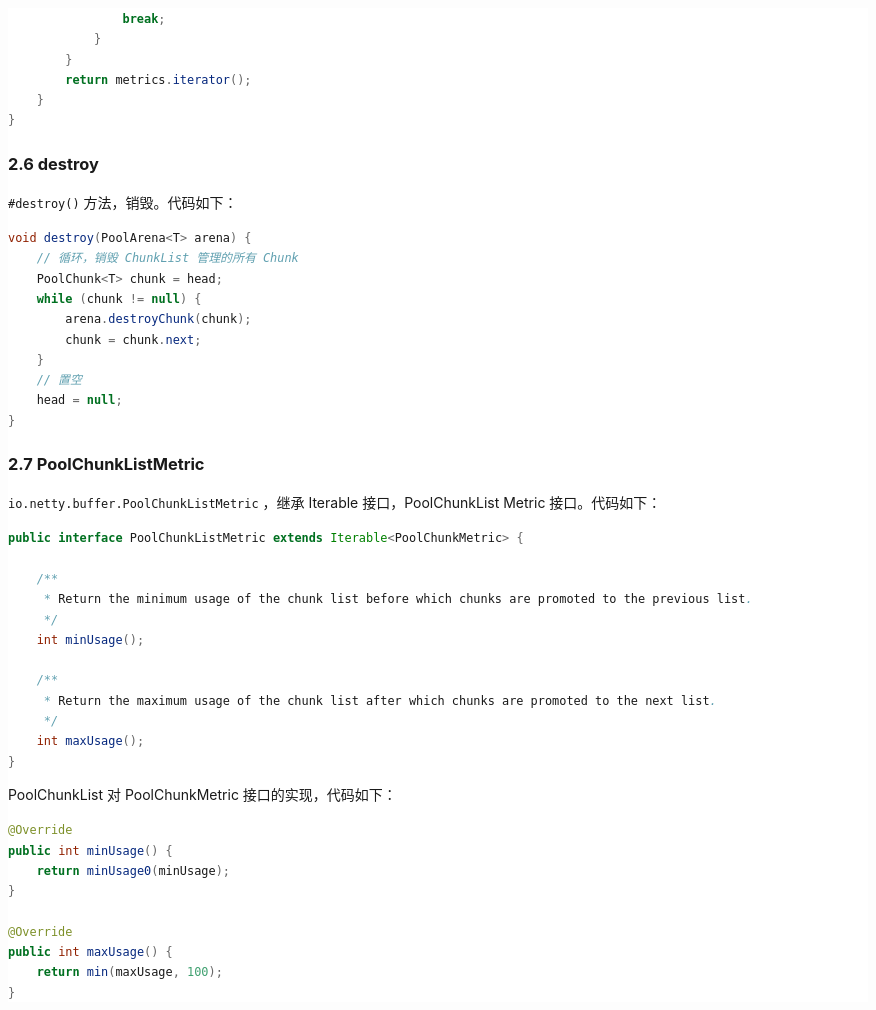 ```java
                break;
            }
        }
        return metrics.iterator();
    }
}
```

### 2.6 destroy

`#destroy()` 方法，销毁。代码如下：

```java
void destroy(PoolArena<T> arena) {
    // 循环，销毁 ChunkList 管理的所有 Chunk
    PoolChunk<T> chunk = head;
    while (chunk != null) {
        arena.destroyChunk(chunk);
        chunk = chunk.next;
    }
    // 置空
    head = null;
}
```

### 2.7 PoolChunkListMetric

`io.netty.buffer.PoolChunkListMetric` ，继承 Iterable 接口，PoolChunkList Metric 接口。代码如下：

```java
public interface PoolChunkListMetric extends Iterable<PoolChunkMetric> {

    /**
     * Return the minimum usage of the chunk list before which chunks are promoted to the previous list.
     */
    int minUsage();

    /**
     * Return the maximum usage of the chunk list after which chunks are promoted to the next list.
     */
    int maxUsage();
}
```

PoolChunkList 对 PoolChunkMetric 接口的实现，代码如下：

```java
@Override
public int minUsage() {
    return minUsage0(minUsage);
}

@Override
public int maxUsage() {
    return min(maxUsage, 100);
}
```
